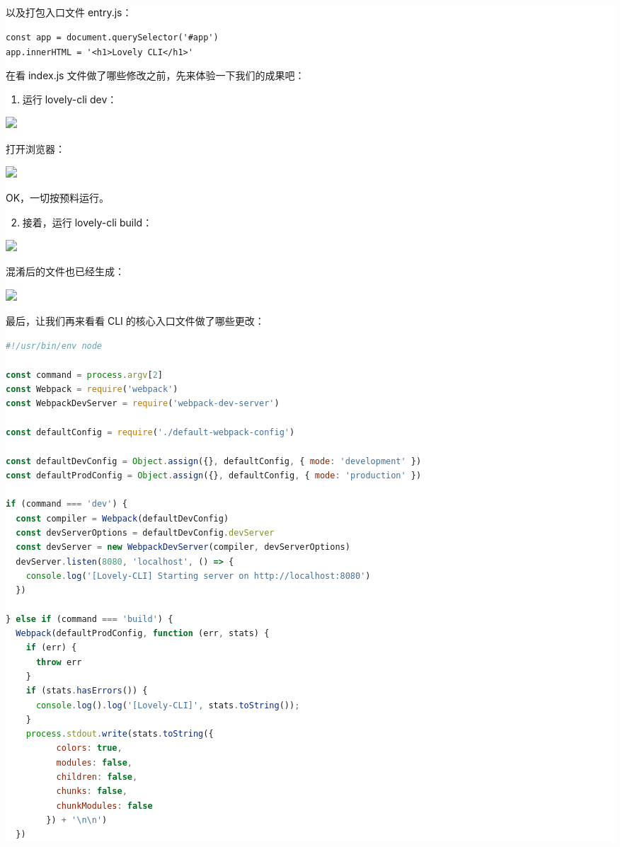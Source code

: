以及打包入口文件 entry.js：

```
const app = document.querySelector('#app')
app.innerHTML = '<h1>Lovely CLI</h1>'
```


在看 index.js 文件做了哪些修改之前，先来体验一下我们的成果吧：

1. 运行 lovely-cli dev：

![](https://user-gold-cdn.xitu.io/2018/3/27/162670498683597f?w=990&h=396&f=gif&s=34606)

打开浏览器：

![](https://user-gold-cdn.xitu.io/2018/3/27/1626705bebab3b61?w=1047&h=384&f=png&s=42741)

OK，一切按预料运行。

2. 接着，运行 lovely-cli build：


![](https://user-gold-cdn.xitu.io/2018/3/27/16267074918e461b?w=990&h=396&f=gif&s=41674)

混淆后的文件也已经生成：

![](https://user-gold-cdn.xitu.io/2018/3/27/162670807c5a4b24?w=1510&h=118&f=png&s=45397)

最后，让我们再来看看 CLI 的核心入口文件做了哪些更改：

```js
#!/usr/bin/env node

const command = process.argv[2]
const Webpack = require('webpack')
const WebpackDevServer = require('webpack-dev-server')

const defaultConfig = require('./default-webpack-config')

const defaultDevConfig = Object.assign({}, defaultConfig, { mode: 'development' })
const defaultProdConfig = Object.assign({}, defaultConfig, { mode: 'production' })

if (command === 'dev') {
  const compiler = Webpack(defaultDevConfig)
  const devServerOptions = defaultDevConfig.devServer
  const devServer = new WebpackDevServer(compiler, devServerOptions)
  devServer.listen(8080, 'localhost', () => {
    console.log('[Lovely-CLI] Starting server on http://localhost:8080')
  })

} else if (command === 'build') {
  Webpack(defaultProdConfig, function (err, stats) {
    if (err) {
      throw err
    }
    if (stats.hasErrors()) {
      console.log().log('[Lovely-CLI]', stats.toString());
    }
    process.stdout.write(stats.toString({
          colors: true,
          modules: false,
          children: false,
          chunks: false,
          chunkModules: false
        }) + '\n\n')
  })

```